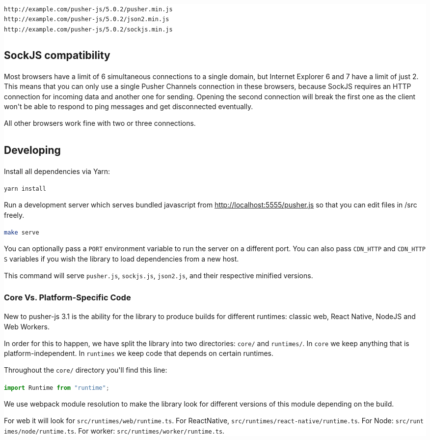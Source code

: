     http://example.com/pusher-js/5.0.2/pusher.min.js
    http://example.com/pusher-js/5.0.2/json2.min.js
    http://example.com/pusher-js/5.0.2/sockjs.min.js

## SockJS compatibility

Most browsers have a limit of 6 simultaneous connections to a single domain, but Internet Explorer 6 and 7 have a limit of just 2. This means that you can only use a single Pusher Channels connection in these browsers, because SockJS requires an HTTP connection for incoming data and another one for sending. Opening the second connection will break the first one as the client won't be able to respond to ping messages and get disconnected eventually.

All other browsers work fine with two or three connections.

## Developing

Install all dependencies via Yarn:

```bash
yarn install
```

Run a development server which serves bundled javascript from <http://localhost:5555/pusher.js> so that you can edit files in /src freely.

```bash
make serve
```

You can optionally pass a `PORT` environment variable to run the server on a different port. You can also pass `CDN_HTTP` and `CDN_HTTPS` variables if you wish the library to load dependencies from a new host.

This command will serve `pusher.js`, `sockjs.js`, `json2.js`, and their respective minified versions.

### Core Vs. Platform-Specific Code

New to pusher-js 3.1 is the ability for the library to produce builds for different runtimes: classic web, React Native, NodeJS and
Web Workers.

In order for this to happen, we have split the library into two directories: `core/` and `runtimes/`. In `core` we keep anything that is platform-independent. In `runtimes` we keep code that depends on certain runtimes.

Throughout the `core/` directory you'll find this line:

```javascript
import Runtime from "runtime";
```

We use webpack module resolution to make the library look for different versions of this module depending on the build.

For web it will look for `src/runtimes/web/runtime.ts`. For ReactNative, `src/runtimes/react-native/runtime.ts`. For Node:  `src/runtimes/node/runtime.ts`. For worker: `src/runtimes/worker/runtime.ts`.
